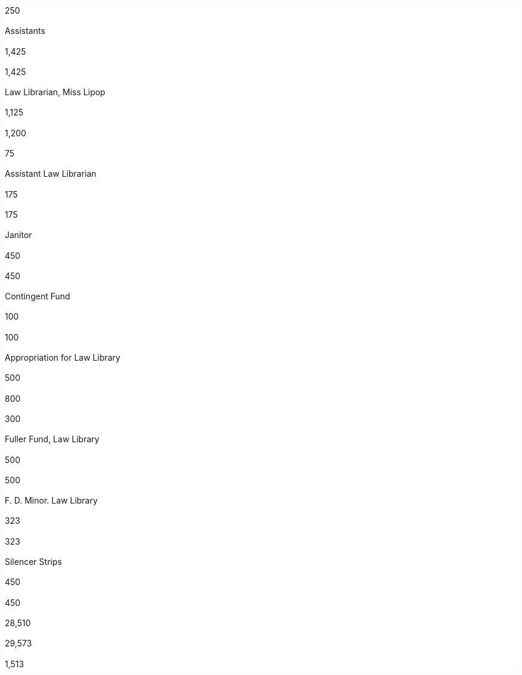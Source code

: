 250

Assistants

1,425

1,425

Law Librarian, Miss Lipop

1,125

1,200

75

Assistant Law Librarian

175

175

Janitor

450

450

Contingent Fund

100

100

Appropriation for Law Library

500

800

300

Fuller Fund, Law Library

500

500

F. D. Minor. Law Library

323

323

Silencer Strips

450

450

28,510

29,573

1,513
